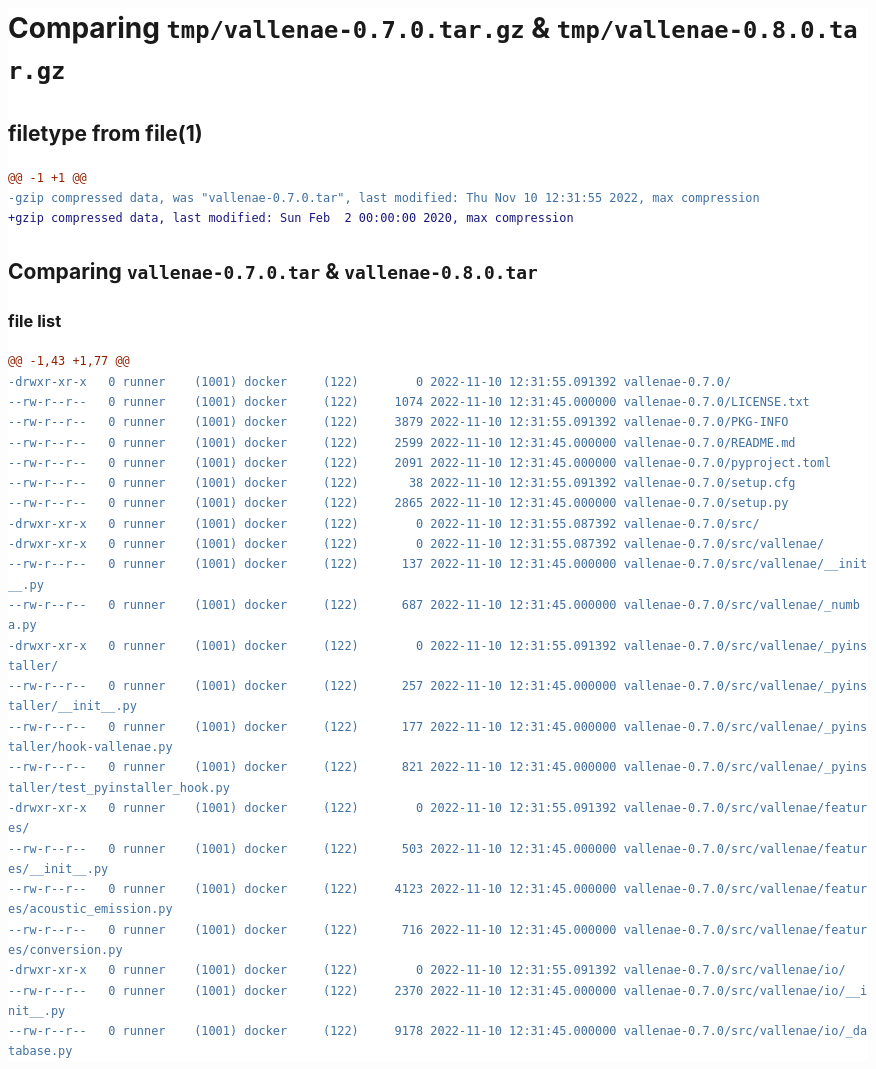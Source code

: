 # Comparing `tmp/vallenae-0.7.0.tar.gz` & `tmp/vallenae-0.8.0.tar.gz`

## filetype from file(1)

```diff
@@ -1 +1 @@
-gzip compressed data, was "vallenae-0.7.0.tar", last modified: Thu Nov 10 12:31:55 2022, max compression
+gzip compressed data, last modified: Sun Feb  2 00:00:00 2020, max compression
```

## Comparing `vallenae-0.7.0.tar` & `vallenae-0.8.0.tar`

### file list

```diff
@@ -1,43 +1,77 @@
-drwxr-xr-x   0 runner    (1001) docker     (122)        0 2022-11-10 12:31:55.091392 vallenae-0.7.0/
--rw-r--r--   0 runner    (1001) docker     (122)     1074 2022-11-10 12:31:45.000000 vallenae-0.7.0/LICENSE.txt
--rw-r--r--   0 runner    (1001) docker     (122)     3879 2022-11-10 12:31:55.091392 vallenae-0.7.0/PKG-INFO
--rw-r--r--   0 runner    (1001) docker     (122)     2599 2022-11-10 12:31:45.000000 vallenae-0.7.0/README.md
--rw-r--r--   0 runner    (1001) docker     (122)     2091 2022-11-10 12:31:45.000000 vallenae-0.7.0/pyproject.toml
--rw-r--r--   0 runner    (1001) docker     (122)       38 2022-11-10 12:31:55.091392 vallenae-0.7.0/setup.cfg
--rw-r--r--   0 runner    (1001) docker     (122)     2865 2022-11-10 12:31:45.000000 vallenae-0.7.0/setup.py
-drwxr-xr-x   0 runner    (1001) docker     (122)        0 2022-11-10 12:31:55.087392 vallenae-0.7.0/src/
-drwxr-xr-x   0 runner    (1001) docker     (122)        0 2022-11-10 12:31:55.087392 vallenae-0.7.0/src/vallenae/
--rw-r--r--   0 runner    (1001) docker     (122)      137 2022-11-10 12:31:45.000000 vallenae-0.7.0/src/vallenae/__init__.py
--rw-r--r--   0 runner    (1001) docker     (122)      687 2022-11-10 12:31:45.000000 vallenae-0.7.0/src/vallenae/_numba.py
-drwxr-xr-x   0 runner    (1001) docker     (122)        0 2022-11-10 12:31:55.091392 vallenae-0.7.0/src/vallenae/_pyinstaller/
--rw-r--r--   0 runner    (1001) docker     (122)      257 2022-11-10 12:31:45.000000 vallenae-0.7.0/src/vallenae/_pyinstaller/__init__.py
--rw-r--r--   0 runner    (1001) docker     (122)      177 2022-11-10 12:31:45.000000 vallenae-0.7.0/src/vallenae/_pyinstaller/hook-vallenae.py
--rw-r--r--   0 runner    (1001) docker     (122)      821 2022-11-10 12:31:45.000000 vallenae-0.7.0/src/vallenae/_pyinstaller/test_pyinstaller_hook.py
-drwxr-xr-x   0 runner    (1001) docker     (122)        0 2022-11-10 12:31:55.091392 vallenae-0.7.0/src/vallenae/features/
--rw-r--r--   0 runner    (1001) docker     (122)      503 2022-11-10 12:31:45.000000 vallenae-0.7.0/src/vallenae/features/__init__.py
--rw-r--r--   0 runner    (1001) docker     (122)     4123 2022-11-10 12:31:45.000000 vallenae-0.7.0/src/vallenae/features/acoustic_emission.py
--rw-r--r--   0 runner    (1001) docker     (122)      716 2022-11-10 12:31:45.000000 vallenae-0.7.0/src/vallenae/features/conversion.py
-drwxr-xr-x   0 runner    (1001) docker     (122)        0 2022-11-10 12:31:55.091392 vallenae-0.7.0/src/vallenae/io/
--rw-r--r--   0 runner    (1001) docker     (122)     2370 2022-11-10 12:31:45.000000 vallenae-0.7.0/src/vallenae/io/__init__.py
--rw-r--r--   0 runner    (1001) docker     (122)     9178 2022-11-10 12:31:45.000000 vallenae-0.7.0/src/vallenae/io/_database.py
```